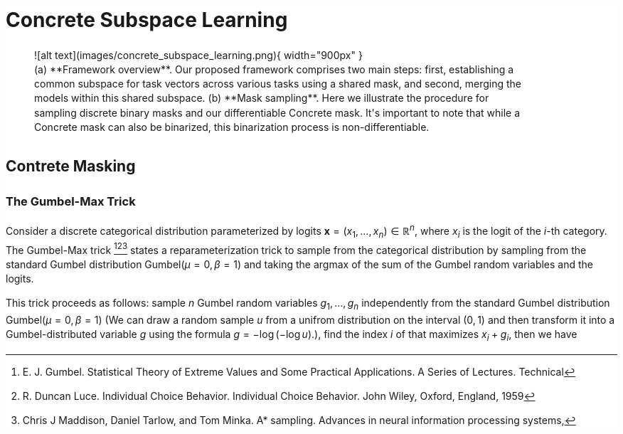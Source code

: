 # Concrete Subspace Learning

<figure markdown="span">
![alt text](images/concrete_subspace_learning.png){ width="900px" }
<figcaption style="max-width:90%" markdown="span">
(a) **Framework overview**. Our proposed framework comprises two main steps: first, establishing a common subspace for task vectors across various tasks using a shared mask, and second, merging the models within this shared subspace.  
(b) **Mask sampling**. Here we illustrate the procedure for sampling discrete binary masks and our differentiable Concrete mask. It's important to note that while a Concrete mask can also be binarized, this binarization process is non-differentiable.
</figcaption>
</figure>

## Contrete Masking

### The Gumbel-Max Trick

Consider a discrete categorical distribution parameterized by logits $\mathbf{x} = (x_1, \dots, x_n) \in \mathbb{R}^{n}$, where $x_i$ is the logit of the $i$-th category. The Gumbel-Max trick [^1][^2][^3] states a reparameterization trick to sample from the categorical distribution by sampling from the standard Gumbel distribution $\text{Gumbel}(\mu=0,\beta=1)$ and taking the argmax of the sum of the Gumbel random variables and the logits.

This trick proceeds as follows:
sample $n$ Gumbel random variables $g_1, \dots, g_n$ independently from the standard Gumbel distribution $\text{Gumbel}(\mu=0,\beta=1)$ (We can draw a random sample $u$ from a unifrom distribution on the interval $(0,1)$ and then transform it into a Gumbel-distributed variable $g$ using the formula $g=-\log(-\log u)$.), find the index $i$ of that maximizes $x_i + g_i$, then we have


[^1]: E. J. Gumbel. Statistical Theory of Extreme Values and Some Practical Applications. A Series of Lectures. Technical
[^2]: R. Duncan Luce. Individual Choice Behavior. Individual Choice Behavior. John Wiley, Oxford, England, 1959
[^3]: Chris J Maddison, Daniel Tarlow, and Tom Minka. A* sampling. Advances in neural information processing systems,
[^4]: Chris J. Maddison, Andriy Mnih, and Yee Whye Teh. The Concrete Distribution: A Continuous Relaxation of Discrete